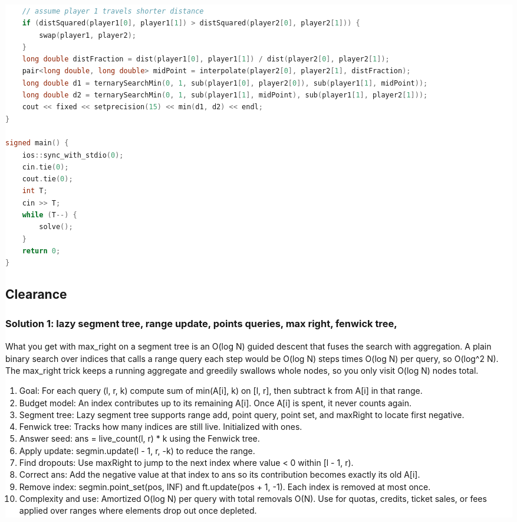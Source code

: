 ```cpp
    // assume player 1 travels shorter distance
    if (distSquared(player1[0], player1[1]) > distSquared(player2[0], player2[1])) {
        swap(player1, player2);
    }
    long double distFraction = dist(player1[0], player1[1]) / dist(player2[0], player2[1]);
    pair<long double, long double> midPoint = interpolate(player2[0], player2[1], distFraction);
    long double d1 = ternarySearchMin(0, 1, sub(player1[0], player2[0]), sub(player1[1], midPoint));
    long double d2 = ternarySearchMin(0, 1, sub(player1[1], midPoint), sub(player1[1], player2[1]));
    cout << fixed << setprecision(15) << min(d1, d2) << endl;
}

signed main() {
    ios::sync_with_stdio(0);
    cin.tie(0);
    cout.tie(0);
    int T;
    cin >> T;
    while (T--) {
        solve();
    }
    return 0;
}

```

## Clearance

### Solution 1: lazy segment tree, range update, points queries, max right, fenwick tree, 

What you get with max_right on a segment tree is an O(log N) guided descent that fuses the search with aggregation. A plain binary search over indices that calls a range query each step would be O(log N) steps times O(log N) per query, so O(log^2 N). The max_right trick keeps a running aggregate and greedily swallows whole nodes, so you only visit O(log N) nodes total.

1. Goal: For each query (l, r, k) compute sum of min(A[i], k) on [l, r], then subtract k from A[i] in that range.
1. Budget model: An index contributes up to its remaining A[i]. Once A[i] is spent, it never counts again.
1. Segment tree: Lazy segment tree supports range add, point query, point set, and maxRight to locate first negative.
1. Fenwick tree: Tracks how many indices are still live. Initialized with ones.
1. Answer seed: ans = live_count(l, r) * k using the Fenwick tree.
1. Apply update: segmin.update(l - 1, r, -k) to reduce the range.
1. Find dropouts: Use maxRight to jump to the next index where value < 0 within [l - 1, r).
1. Correct ans: Add the negative value at that index to ans so its contribution becomes exactly its old A[i].
1. Remove index: segmin.point_set(pos, INF) and ft.update(pos + 1, -1). Each index is removed at most once.
1. Complexity and use: Amortized O(log N) per query with total removals O(N). Use for quotas, credits, ticket sales, or fees applied over ranges where elements drop out once depleted.

